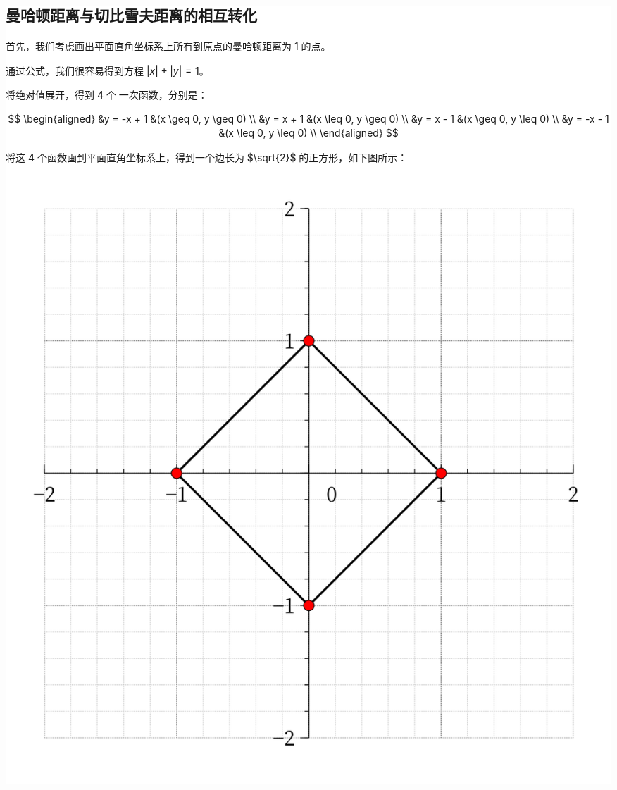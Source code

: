 ## 曼哈顿距离与切比雪夫距离的相互转化

首先，我们考虑画出平面直角坐标系上所有到原点的曼哈顿距离为 $1$ 的点。

通过公式，我们很容易得到方程 $|x| + |y| = 1$。

将绝对值展开，得到 $4$ 个 一次函数，分别是：

$$
\begin{aligned}
&y = -x + 1 &(x \geq 0, y \geq 0) \\
&y = x + 1 &(x \leq 0, y \geq 0) \\
&y = x - 1  &(x \geq 0, y \leq 0)  \\
&y = -x - 1  &(x \leq 0, y \leq 0) \\
\end{aligned}
$$

将这 $4$ 个函数画到平面直角坐标系上，得到一个边长为 $\sqrt{2}$ 的正方形，如下图所示：

![dis-diff-square-1](./images/distance-3.svg)
